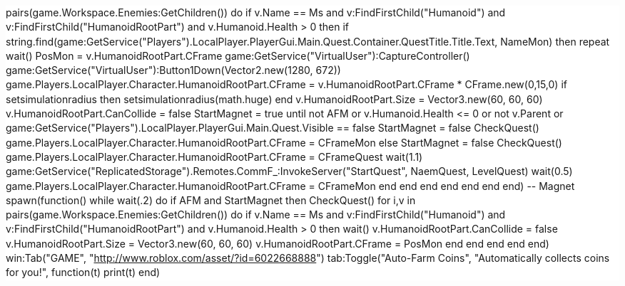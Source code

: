 pairs(game.Workspace.Enemies:GetChildren()) do                     if v.Name == Ms and v:FindFirstChild("Humanoid") and v:FindFirstChild("HumanoidRootPart") and v.Humanoid.Health > 0 then                         if string.find(game:GetService("Players").LocalPlayer.PlayerGui.Main.Quest.Container.QuestTitle.Title.Text, NameMon) then                             repeat wait()                                 PosMon = v.HumanoidRootPart.CFrame                                 game:GetService("VirtualUser"):CaptureController()                                 game:GetService("VirtualUser"):Button1Down(Vector2.new(1280, 672))                                 game.Players.LocalPlayer.Character.HumanoidRootPart.CFrame = v.HumanoidRootPart.CFrame * CFrame.new(0,15,0)                                 if setsimulationradius then                                      setsimulationradius(math.huge)                                 end                                 v.HumanoidRootPart.Size = Vector3.new(60, 60, 60)                                 v.HumanoidRootPart.CanCollide = false                                 StartMagnet = true                             until not AFM or v.Humanoid.Health &lt;= 0 or not v.Parent or game:GetService("Players").LocalPlayer.PlayerGui.Main.Quest.Visible == false                             StartMagnet = false                             CheckQuest()                             game.Players.LocalPlayer.Character.HumanoidRootPart.CFrame = CFrameMon                         else                             StartMagnet = false                             CheckQuest()                             game.Players.LocalPlayer.Character.HumanoidRootPart.CFrame = CFrameQuest                             wait(1.1)                             game:GetService("ReplicatedStorage").Remotes.CommF_:InvokeServer("StartQuest", NaemQuest, LevelQuest)                             wait(0.5)                             game.Players.LocalPlayer.Character.HumanoidRootPart.CFrame = CFrameMon                         end                     end                 end             end         end     end end)  -- Magnet spawn(function()     while wait(.2) do         if AFM and StartMagnet then             CheckQuest()             for i,v in pairs(game.Workspace.Enemies:GetChildren()) do                 if v.Name == Ms and v:FindFirstChild("Humanoid") and v:FindFirstChild("HumanoidRootPart") and v.Humanoid.Health > 0 then                     wait()                     v.HumanoidRootPart.CanCollide = false                     v.HumanoidRootPart.Size = Vector3.new(60, 60, 60)                     v.HumanoidRootPart.CFrame = PosMon                 end             end         end      end end) win:Tab("GAME", "http://www.roblox.com/asset/?id=6022668888") tab:Toggle("Auto-Farm Coins", "Automatically collects coins for you!", function(t) print(t) end)
